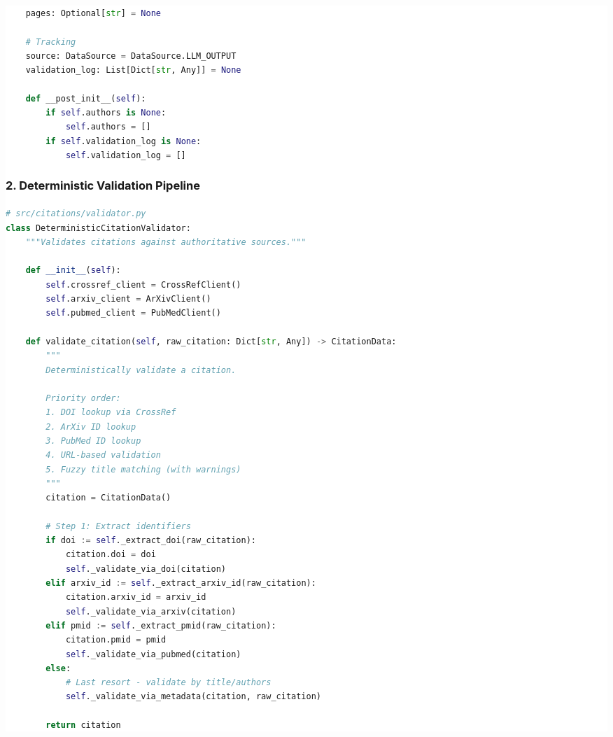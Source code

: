 ```python
    pages: Optional[str] = None

    # Tracking
    source: DataSource = DataSource.LLM_OUTPUT
    validation_log: List[Dict[str, Any]] = None

    def __post_init__(self):
        if self.authors is None:
            self.authors = []
        if self.validation_log is None:
            self.validation_log = []
```

### 2. Deterministic Validation Pipeline

```python
# src/citations/validator.py
class DeterministicCitationValidator:
    """Validates citations against authoritative sources."""

    def __init__(self):
        self.crossref_client = CrossRefClient()
        self.arxiv_client = ArXivClient()
        self.pubmed_client = PubMedClient()

    def validate_citation(self, raw_citation: Dict[str, Any]) -> CitationData:
        """
        Deterministically validate a citation.

        Priority order:
        1. DOI lookup via CrossRef
        2. ArXiv ID lookup
        3. PubMed ID lookup
        4. URL-based validation
        5. Fuzzy title matching (with warnings)
        """
        citation = CitationData()

        # Step 1: Extract identifiers
        if doi := self._extract_doi(raw_citation):
            citation.doi = doi
            self._validate_via_doi(citation)
        elif arxiv_id := self._extract_arxiv_id(raw_citation):
            citation.arxiv_id = arxiv_id
            self._validate_via_arxiv(citation)
        elif pmid := self._extract_pmid(raw_citation):
            citation.pmid = pmid
            self._validate_via_pubmed(citation)
        else:
            # Last resort - validate by title/authors
            self._validate_via_metadata(citation, raw_citation)

        return citation
```
